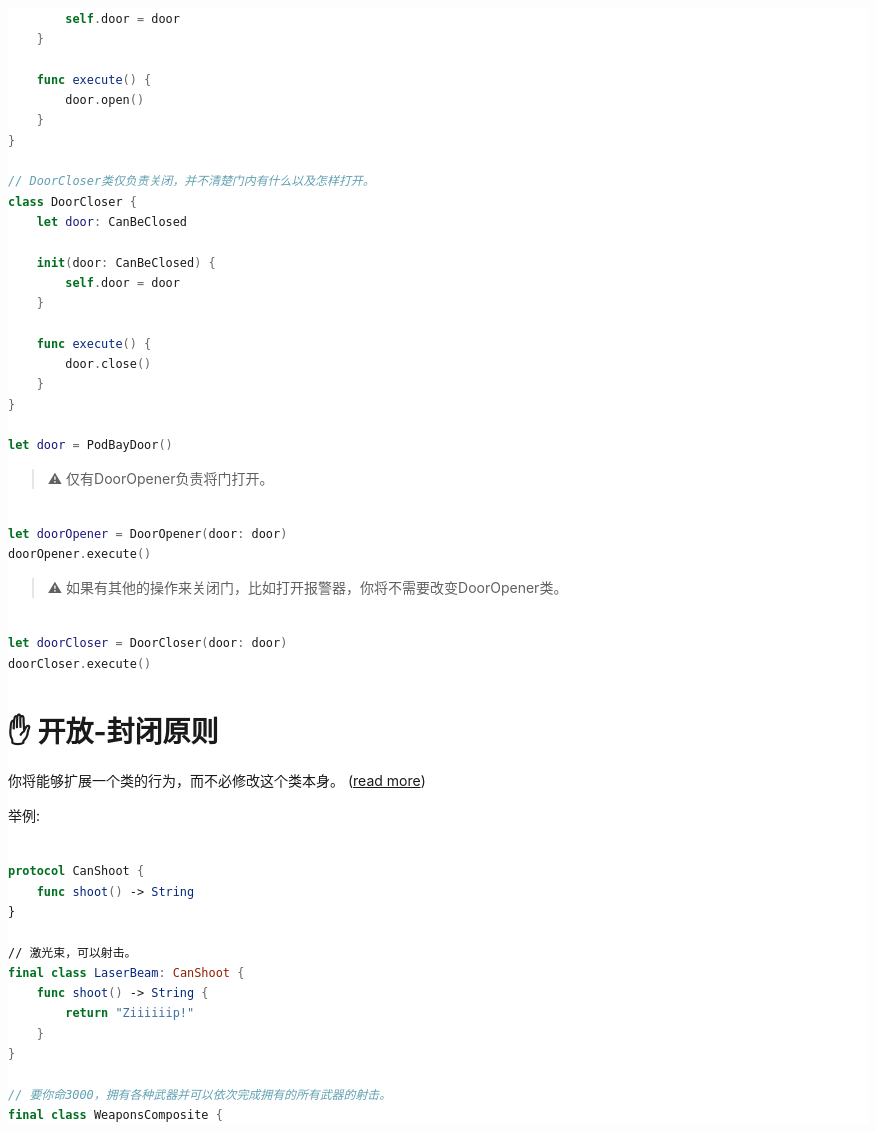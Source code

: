 ```swift
        self.door = door
    }

    func execute() {
        door.open()
    }
}

// DoorCloser类仅负责关闭，并不清楚门内有什么以及怎样打开。
class DoorCloser {
    let door: CanBeClosed

    init(door: CanBeClosed) {
        self.door = door
    }

    func execute() {
        door.close()
    }
}

let door = PodBayDoor()

```
 
> ⚠ 仅有DoorOpener负责将门打开。

```swift

let doorOpener = DoorOpener(door: door)
doorOpener.execute()

```
 
> ⚠ 如果有其他的操作来关闭门，比如打开报警器，你将不需要改变DoorOpener类。

```swift

let doorCloser = DoorCloser(door: door)
doorCloser.execute()

```

# ✋ 开放-封闭原则

你将能够扩展一个类的行为，而不必修改这个类本身。 ([read more](http://docs.google.com/a/cleancoder.com/viewer?a=v&pid=explorer&chrome=true&srcid=0BwhCYaYDn8EgN2M5MTkwM2EtNWFkZC00ZTI3LWFjZTUtNTFhZGZiYmUzODc1&hl=en))

举例:
 
```swift

protocol CanShoot {
    func shoot() -> String
}

// 激光束，可以射击。
final class LaserBeam: CanShoot {
    func shoot() -> String {
        return "Ziiiiiip!"
    }
}

// 要你命3000，拥有各种武器并可以依次完成拥有的所有武器的射击。
final class WeaponsComposite {

```
